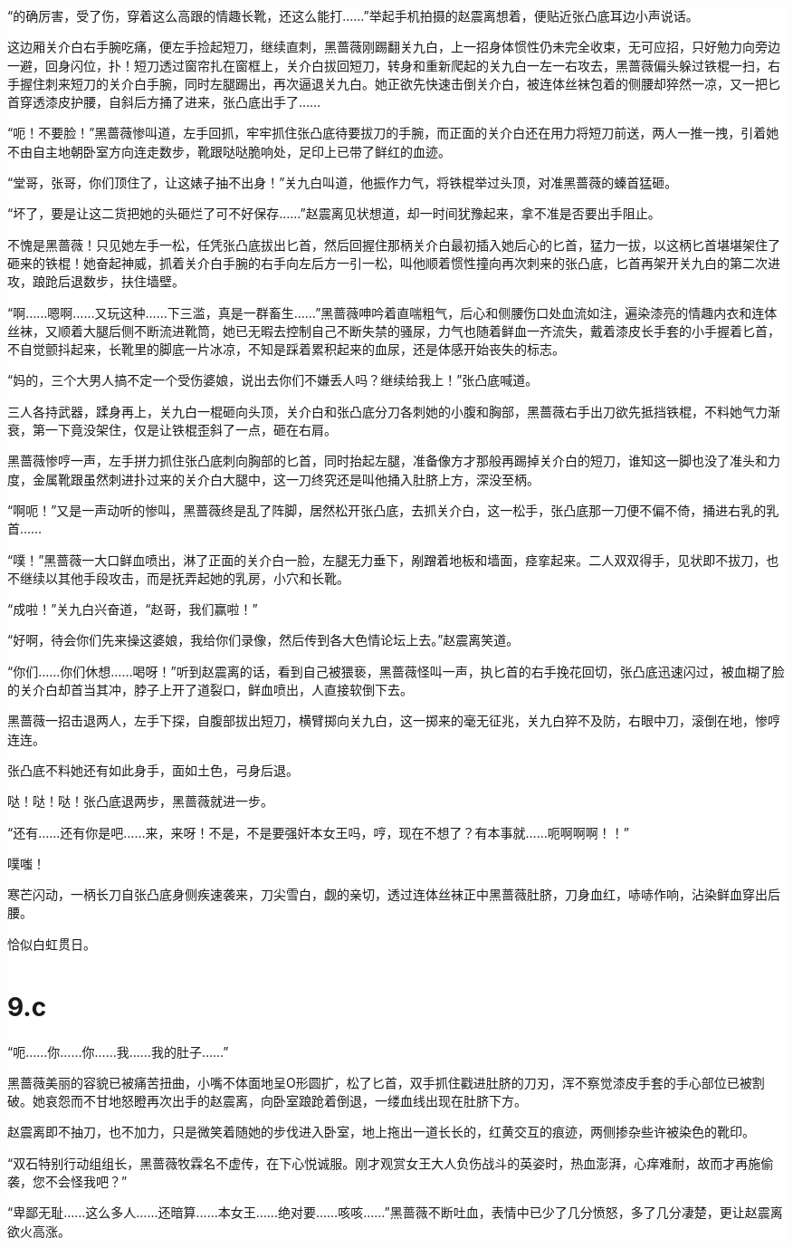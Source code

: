 “的确厉害，受了伤，穿着这么高跟的情趣长靴，还这么能打……”举起手机拍摄的赵震离想着，便贴近张凸底耳边小声说话。

这边厢关介白右手腕吃痛，便左手捡起短刀，继续直刺，黑蔷薇刚踢翻关九白，上一招身体惯性仍未完全收束，无可应招，只好勉力向旁边一避，回身闪位，扑！短刀透过窗帘扎在窗框上，关介白拔回短刀，转身和重新爬起的关九白一左一右攻去，黑蔷薇偏头躲过铁棍一扫，右手握住刺来短刀的关介白手腕，同时左腿踢出，再次逼退关九白。她正欲先快速击倒关介白，被连体丝袜包着的侧腰却猝然一凉，又一把匕首穿透漆皮护腰，自斜后方捅了进来，张凸底出手了……

“呃！不要脸！”黑蔷薇惨叫道，左手回抓，牢牢抓住张凸底待要拔刀的手腕，而正面的关介白还在用力将短刀前送，两人一推一拽，引着她不由自主地朝卧室方向连走数步，靴跟哒哒脆响处，足印上已带了鲜红的血迹。

“堂哥，张哥，你们顶住了，让这婊子抽不出身！”关九白叫道，他振作力气，将铁棍举过头顶，对准黑蔷薇的螓首猛砸。

“坏了，要是让这二货把她的头砸烂了可不好保存……”赵震离见状想道，却一时间犹豫起来，拿不准是否要出手阻止。

不愧是黑蔷薇！只见她左手一松，任凭张凸底拔出匕首，然后回握住那柄关介白最初插入她后心的匕首，猛力一拔，以这柄匕首堪堪架住了砸来的铁棍！她奋起神威，抓着关介白手腕的右手向左后方一引一松，叫他顺着惯性撞向再次刺来的张凸底，匕首再架开关九白的第二次进攻，踉跄后退数步，扶住墙壁。

“啊……嗯啊……又玩这种……下三滥，真是一群畜生……”黑蔷薇呻吟着直喘粗气，后心和侧腰伤口处血流如注，遍染漆亮的情趣内衣和连体丝袜，又顺着大腿后侧不断流进靴筒，她已无暇去控制自己不断失禁的骚尿，力气也随着鲜血一齐流失，戴着漆皮长手套的小手握着匕首，不自觉颤抖起来，长靴里的脚底一片冰凉，不知是踩着累积起来的血尿，还是体感开始丧失的标志。

“妈的，三个大男人搞不定一个受伤婆娘，说出去你们不嫌丢人吗？继续给我上！”张凸底喊道。

三人各持武器，蹂身再上，关九白一棍砸向头顶，关介白和张凸底分刀各刺她的小腹和胸部，黑蔷薇右手出刀欲先抵挡铁棍，不料她气力渐衰，第一下竟没架住，仅是让铁棍歪斜了一点，砸在右肩。

黑蔷薇惨哼一声，左手拼力抓住张凸底刺向胸部的匕首，同时抬起左腿，准备像方才那般再踢掉关介白的短刀，谁知这一脚也没了准头和力度，金属靴跟虽然刺进扑过来的关介白大腿中，这一刀终究还是叫他捅入肚脐上方，深没至柄。

“啊呃！”又是一声动听的惨叫，黑蔷薇终是乱了阵脚，居然松开张凸底，去抓关介白，这一松手，张凸底那一刀便不偏不倚，捅进右乳的乳首……

“噗！”黑蔷薇一大口鲜血喷出，淋了正面的关介白一脸，左腿无力垂下，剐蹭着地板和墙面，痉挛起来。二人双双得手，见状即不拔刀，也不继续以其他手段攻击，而是抚弄起她的乳房，小穴和长靴。

“成啦！”关九白兴奋道，“赵哥，我们赢啦！”

“好啊，待会你们先来操这婆娘，我给你们录像，然后传到各大色情论坛上去。”赵震离笑道。

“你们……你们休想……喝呀！”听到赵震离的话，看到自己被猥亵，黑蔷薇怪叫一声，执匕首的右手挽花回切，张凸底迅速闪过，被血糊了脸的关介白却首当其冲，脖子上开了道裂口，鲜血喷出，人直接软倒下去。

黑蔷薇一招击退两人，左手下探，自腹部拔出短刀，横臂掷向关九白，这一掷来的毫无征兆，关九白猝不及防，右眼中刀，滚倒在地，惨哼连连。

张凸底不料她还有如此身手，面如土色，弓身后退。

哒！哒！哒！张凸底退两步，黑蔷薇就进一步。

“还有……还有你是吧……来，来呀！不是，不是要强奸本女王吗，哼，现在不想了？有本事就……呃啊啊啊！！”

噗嗤！

寒芒闪动，一柄长刀自张凸底身侧疾速袭来，刀尖雪白，觑的亲切，透过连体丝袜正中黑蔷薇肚脐，刀身血红，哧哧作响，沾染鲜血穿出后腰。

恰似白虹贯日。


# 9.c


“呃……你……你……我……我的肚子……”

黑蔷薇美丽的容貌已被痛苦扭曲，小嘴不体面地呈O形圆扩，松了匕首，双手抓住戳进肚脐的刀刃，浑不察觉漆皮手套的手心部位已被割破。她哀怨而不甘地怒瞪再次出手的赵震离，向卧室踉跄着倒退，一缕血线出现在肚脐下方。

赵震离即不抽刀，也不加力，只是微笑着随她的步伐进入卧室，地上拖出一道长长的，红黄交互的痕迹，两侧掺杂些许被染色的靴印。

“双石特别行动组组长，黑蔷薇牧霖名不虚传，在下心悦诚服。刚才观赏女王大人负伤战斗的英姿时，热血澎湃，心痒难耐，故而才再施偷袭，您不会怪我吧？”

“卑鄙无耻……这么多人……还暗算……本女王……绝对要……咳咳……”黑蔷薇不断吐血，表情中已少了几分愤怒，多了几分凄楚，更让赵震离欲火高涨。
